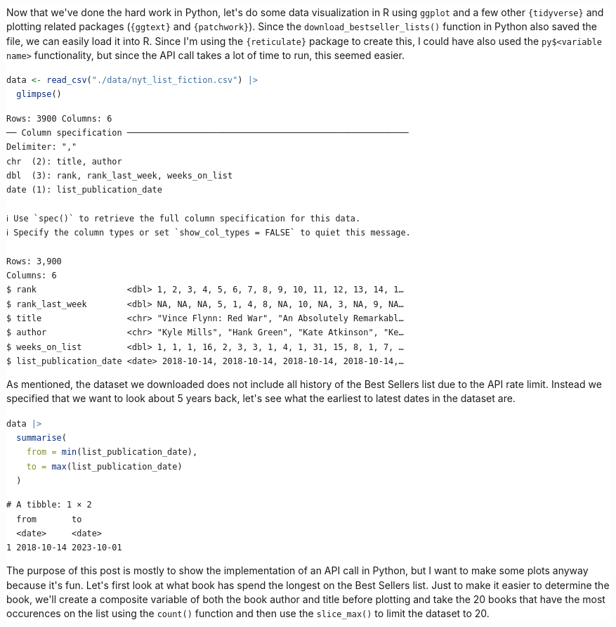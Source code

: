 Now that we've done the hard work in Python, let's do some data visualization in R using `ggplot` and a few other `{tidyverse}` and plotting related packages (`{ggtext}` and `{patchwork}`). Since the `download_bestseller_lists()` function in Python also saved the file, we can easily load it into R. Since I'm using the `{reticulate}` package to create this, I could have also used the `py$<variable name>` functionality, but since the API call takes a lot of time to run, this seemed easier.

``` r
data <- read_csv("./data/nyt_list_fiction.csv") |>
  glimpse()
```

    Rows: 3900 Columns: 6
    ── Column specification ────────────────────────────────────────────────────────
    Delimiter: ","
    chr  (2): title, author
    dbl  (3): rank, rank_last_week, weeks_on_list
    date (1): list_publication_date

    ℹ Use `spec()` to retrieve the full column specification for this data.
    ℹ Specify the column types or set `show_col_types = FALSE` to quiet this message.

    Rows: 3,900
    Columns: 6
    $ rank                  <dbl> 1, 2, 3, 4, 5, 6, 7, 8, 9, 10, 11, 12, 13, 14, 1…
    $ rank_last_week        <dbl> NA, NA, NA, 5, 1, 4, 8, NA, 10, NA, 3, NA, 9, NA…
    $ title                 <chr> "Vince Flynn: Red War", "An Absolutely Remarkabl…
    $ author                <chr> "Kyle Mills", "Hank Green", "Kate Atkinson", "Ke…
    $ weeks_on_list         <dbl> 1, 1, 1, 16, 2, 3, 3, 1, 4, 1, 31, 15, 8, 1, 7, …
    $ list_publication_date <date> 2018-10-14, 2018-10-14, 2018-10-14, 2018-10-14,…

As mentioned, the dataset we downloaded does not include all history of the Best Sellers list due to the API rate limit. Instead we specified that we want to look about 5 years back, let's see what the earliest to latest dates in the dataset are.

``` r
data |>
  summarise(
    from = min(list_publication_date),
    to = max(list_publication_date)
  )
```

    # A tibble: 1 × 2
      from       to        
      <date>     <date>    
    1 2018-10-14 2023-10-01

The purpose of this post is mostly to show the implementation of an API call in Python, but I want to make some plots anyway because it's fun. Let's first look at what book has spend the longest on the Best Sellers list. Just to make it easier to determine the book, we'll create a composite variable of both the book author and title before plotting and take the 20 books that have the most occurences on the list using the `count()` function and then use the `slice_max()` to limit the dataset to 20.
